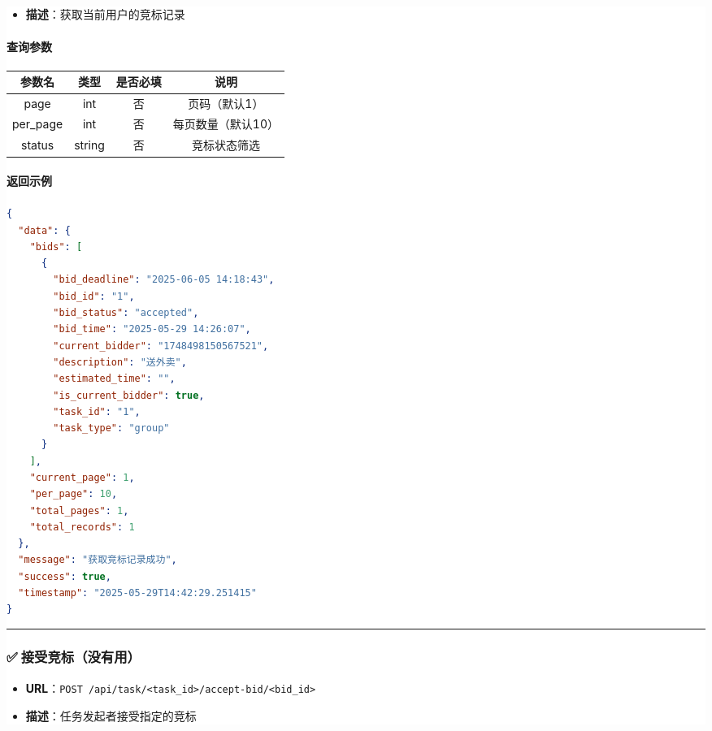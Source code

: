 - **描述**：获取当前用户的竞标记录


#### 查询参数


|参数名|类型|是否必填|说明|
|:-:|:-:|:-:|:-:|
|page|int|否|页码（默认1）|
|per_page|int|否|每页数量（默认10）|
|status|string|否|竞标状态筛选|


#### 返回示例


```json
{
  "data": {
    "bids": [
      {
        "bid_deadline": "2025-06-05 14:18:43",
        "bid_id": "1",
        "bid_status": "accepted",
        "bid_time": "2025-05-29 14:26:07",
        "current_bidder": "1748498150567521",
        "description": "送外卖",
        "estimated_time": "",
        "is_current_bidder": true,
        "task_id": "1",
        "task_type": "group"
      }
    ],
    "current_page": 1,
    "per_page": 10,
    "total_pages": 1,
    "total_records": 1
  },
  "message": "获取竞标记录成功",
  "success": true,
  "timestamp": "2025-05-29T14:42:29.251415"
}
```


----

### ✅ 接受竞标（没有用）


- **URL**：`POST /api/task/<task_id>/accept-bid/<bid_id>`

- **描述**：任务发起者接受指定的竞标
